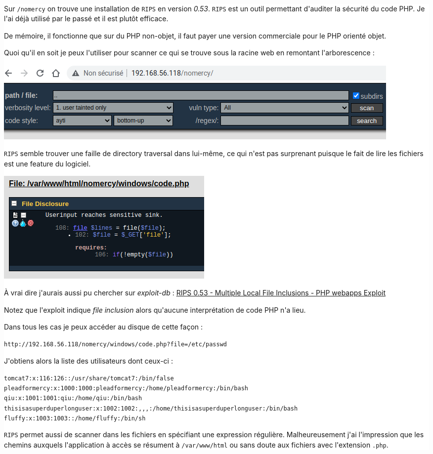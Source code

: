 Sur `/nomercy` on trouve une installation de `RIPS` en version *0.53*. `RIPS` est un outil permettant d'auditer la sécurité du code PHP. Je l'ai déjà utilisé par le passé et il est plutôt efficace.

De mémoire, il fonctionne que sur du PHP non-objet, il faut payer une version commerciale pour le PHP orienté objet.

Quoi qu'il en soit je peux l'utiliser pour scanner ce qui se trouve sous la racine web en remontant l'arborescence :

![RIPS scan files in /var/www/html](/assets/img/vulnhub/mercy_rips.png)

`RIPS` semble trouver une faille de directory traversal dans lui-même, ce qui n'est pas surprenant puisque le fait de lire les fichiers est une feature du logiciel.

![RIPS directory traversal](/assets/img/vulnhub/mercy_rips_lfi.png)

À vrai dire j'aurais aussi pu chercher sur _exploit-db_ : [RIPS 0.53 - Multiple Local File Inclusions - PHP webapps Exploit](https://www.exploit-db.com/exploits/18660)

Notez que l'exploit indique *file inclusion* alors qu'aucune interprétation de code PHP n'a lieu.

Dans tous les cas je peux accéder au disque de cette façon :

`http://192.168.56.118/nomercy/windows/code.php?file=/etc/passwd`

J'obtiens alors la liste des utilisateurs dont ceux-ci :

```
tomcat7:x:116:126::/usr/share/tomcat7:/bin/false
pleadformercy:x:1000:1000:pleadformercy:/home/pleadformercy:/bin/bash
qiu:x:1001:1001:qiu:/home/qiu:/bin/bash
thisisasuperduperlonguser:x:1002:1002:,,,:/home/thisisasuperduperlonguser:/bin/bash
fluffy:x:1003:1003::/home/fluffy:/bin/sh
```

`RIPS` permet aussi de scanner dans les fichiers en spécifiant une expression régulière. Malheureusement j'ai l'impression que les chemins auxquels l'application à accès se résument à `/var/www/html` ou sans doute aux fichiers avec l'extension `.php`.
